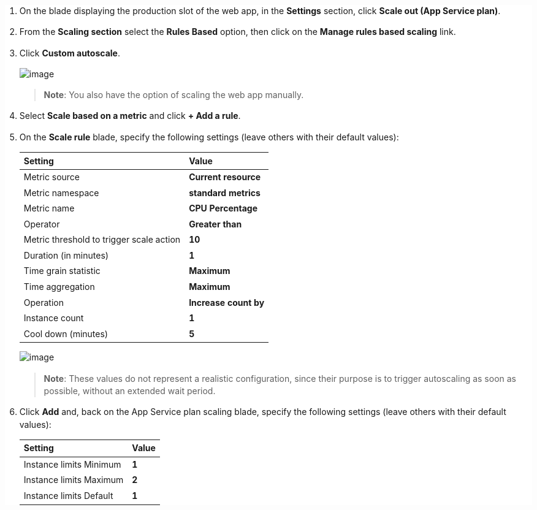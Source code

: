 1. On the blade displaying the production slot of the web app, in the **Settings** section, click **Scale out (App Service plan)**.

1. From the **Scaling section** select the **Rules Based** option, then click on the **Manage rules based scaling** link.

1. Click **Custom autoscale**.

   ![image](../media/9a-11.png)

    >**Note**: You also have the option of scaling the web app manually.

1. Select **Scale based on a metric** and click **+ Add a rule**.

1. On the **Scale rule** blade, specify the following settings (leave others with their default values):

    | Setting | Value |
    | --- |--- |
    | Metric source | **Current resource** |
    | Metric namespace | **standard metrics** |
    | Metric name | **CPU Percentage** |
    | Operator | **Greater than** |
    | Metric threshold to trigger scale action | **10** |
    | Duration (in minutes) | **1** |
    | Time grain statistic | **Maximum** |
    | Time aggregation | **Maximum** |
    | Operation | **Increase count by** |
    | Instance count | **1** |
    | Cool down (minutes) | **5** |

    
    ![image](../media/9a-12.png)

    >**Note**: These values do not represent a realistic configuration, since their purpose is to trigger autoscaling as soon as possible, without an extended wait period.

1. Click **Add** and, back on the App Service plan scaling blade, specify the following settings (leave others with their default values):

    | Setting | Value |
    | --- |--- |
    | Instance limits Minimum | **1** |
    | Instance limits Maximum | **2** |
    | Instance limits Default | **1** |
